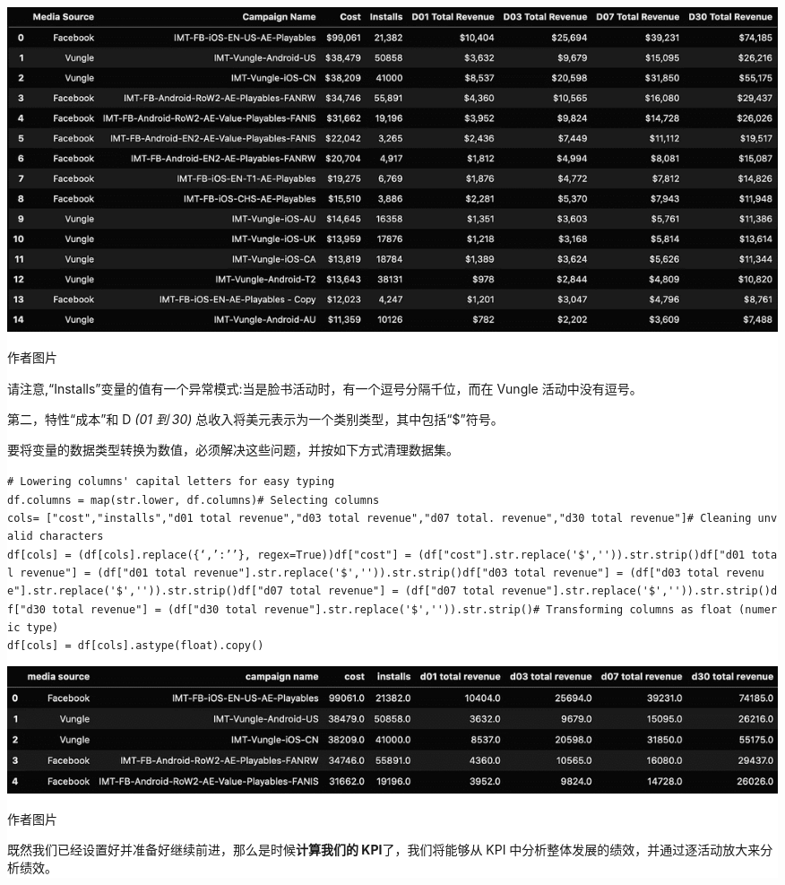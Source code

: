 ![](img/fea661641f916cc2c8d75735a59faa3a.png)

作者图片

请注意,“Installs”变量的值有一个异常模式:当是脸书活动时，有一个逗号分隔千位，而在 Vungle 活动中没有逗号。

第二，特性“成本”和 D *(01 到 30)* 总收入将美元表示为一个类别类型，其中包括“$”符号。

要将变量的数据类型转换为数值，必须解决这些问题，并按如下方式清理数据集。

```
# Lowering columns' capital letters for easy typing
df.columns = map(str.lower, df.columns)# Selecting columns 
cols= ["cost","installs","d01 total revenue","d03 total revenue","d07 total. revenue","d30 total revenue"]# Cleaning unvalid characters
df[cols] = (df[cols].replace({‘,’:’’}, regex=True))df["cost"] = (df["cost"].str.replace('$','')).str.strip()df["d01 total revenue"] = (df["d01 total revenue"].str.replace('$','')).str.strip()df["d03 total revenue"] = (df["d03 total revenue"].str.replace('$','')).str.strip()df["d07 total revenue"] = (df["d07 total revenue"].str.replace('$','')).str.strip()df["d30 total revenue"] = (df["d30 total revenue"].str.replace('$','')).str.strip()# Transforming columns as float (numeric type)
df[cols] = df[cols].astype(float).copy() 
```

![](img/635125c0f07eb7ddb1ca53651835661a.png)

作者图片

既然我们已经设置好并准备好继续前进，那么是时候**计算我们的 KPI**了，我们将能够从 KPI 中分析整体发展的绩效，并通过逐活动放大来分析绩效。
